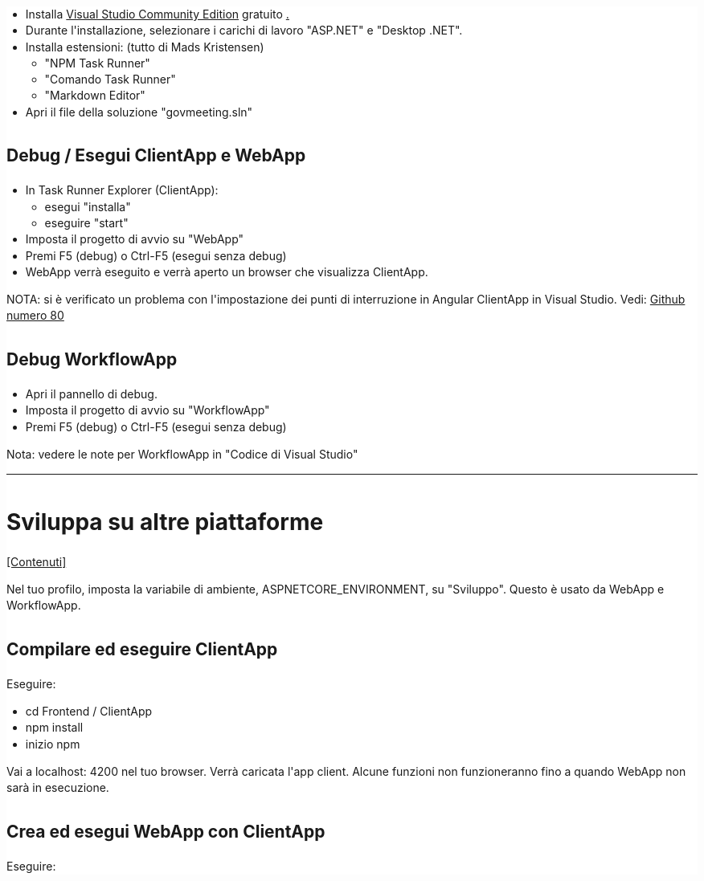 <ul>
<li> Installa <a href="https://visualstudio.microsoft.com/free-developer-offers/">Visual Studio Community Edition</a> gratuito <a href="https://visualstudio.microsoft.com/free-developer-offers/">.</a> </li>
<li> Durante l&#39;installazione, selezionare i carichi di lavoro "ASP.NET" e "Desktop .NET". </li>
<li> Installa estensioni: (tutto di Mads Kristensen) 
<ul>
<li> "NPM Task Runner" </li>
<li> "Comando Task Runner" </li>
<li> "Markdown Editor" </li>
</ul></li>
<li> Apri il file della soluzione "govmeeting.sln" </li>
</ul><h2> Debug / Esegui ClientApp e WebApp </h2>
<ul>
<li> In Task Runner Explorer (ClientApp): 
<ul>
<li> esegui "installa" </li>
<li> eseguire "start" </li>
</ul></li>
<li> Imposta il progetto di avvio su "WebApp" </li>
<li> Premi F5 (debug) o Ctrl-F5 (esegui senza debug) </li>
<li> WebApp verrà eseguito e verrà aperto un browser che visualizza ClientApp. </li>
</ul>
<p> NOTA: si è verificato un problema con l&#39;impostazione dei punti di interruzione in Angular ClientApp in Visual Studio. Vedi: <a href="https://github.com/govmeeting/govmeeting/issues/80">Github numero 80</a> </p>
<h2> Debug WorkflowApp </h2>
<ul>
<li> Apri il pannello di debug. </li>
<li> Imposta il progetto di avvio su "WorkflowApp" </li>
<li> Premi F5 (debug) o Ctrl-F5 (esegui senza debug) </li>
</ul>
<p> Nota: vedere le note per WorkflowApp in "Codice di Visual Studio" </p>
<hr />
<p><a name="DevelopOther"></a></p>
<h1> Sviluppa su altre piattaforme <br/></h1>
<p> <a href="about?id=setup#Contents">[Contenuti]</a> </p>

<p> Nel tuo profilo, imposta la variabile di ambiente, ASPNETCORE_ENVIRONMENT, su "Sviluppo". Questo è usato da WebApp e WorkflowApp. </p>
<h2> Compilare ed eseguire ClientApp </h2>
<p> Eseguire: </p>

<ul>
<li> cd Frontend / ClientApp </li>
<li> npm install </li>
<li> inizio npm </li>
</ul>
<p> Vai a localhost: 4200 nel tuo browser. Verrà caricata l&#39;app client. Alcune funzioni non funzioneranno fino a quando WebApp non sarà in esecuzione. </p>
<h2> Crea ed esegui WebApp con ClientApp </h2>
<p> Eseguire: </p>
